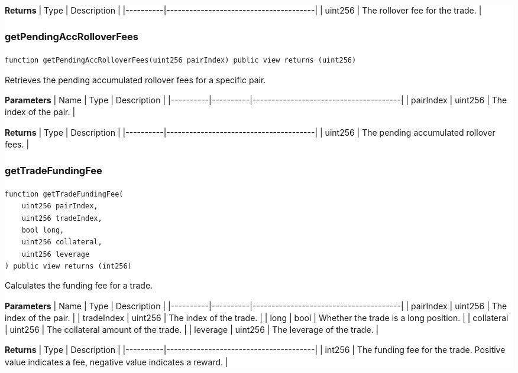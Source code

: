 **Returns**
| Type | Description |
|----------|---------------------------------------|
| uint256 | The rollover fee for the trade. |

### getPendingAccRolloverFees

```solidity
function getPendingAccRolloverFees(uint256 pairIndex) public view returns (uint256)
```

Retrieves the pending accumulated rollover fees for a specific pair.

**Parameters**
| Name | Type | Description |
|----------|----------|---------------------------------------|
| pairIndex | uint256 | The index of the pair. |

**Returns**
| Type | Description |
|----------|---------------------------------------|
| uint256 | The pending accumulated rollover fees. |

### getTradeFundingFee

```solidity
function getTradeFundingFee(
    uint256 pairIndex,
    uint256 tradeIndex,
    bool long,
    uint256 collateral,
    uint256 leverage
) public view returns (int256)
```

Calculates the funding fee for a trade.

**Parameters**
| Name | Type | Description |
|----------|----------|---------------------------------------|
| pairIndex | uint256 | The index of the pair. |
| tradeIndex | uint256 | The index of the trade. |
| long | bool | Whether the trade is a long position. |
| collateral | uint256 | The collateral amount of the trade. |
| leverage | uint256 | The leverage of the trade. |

**Returns**
| Type | Description |
|----------|---------------------------------------|
| int256 | The funding fee for the trade. Positive value indicates a fee, negative value indicates a reward. |
